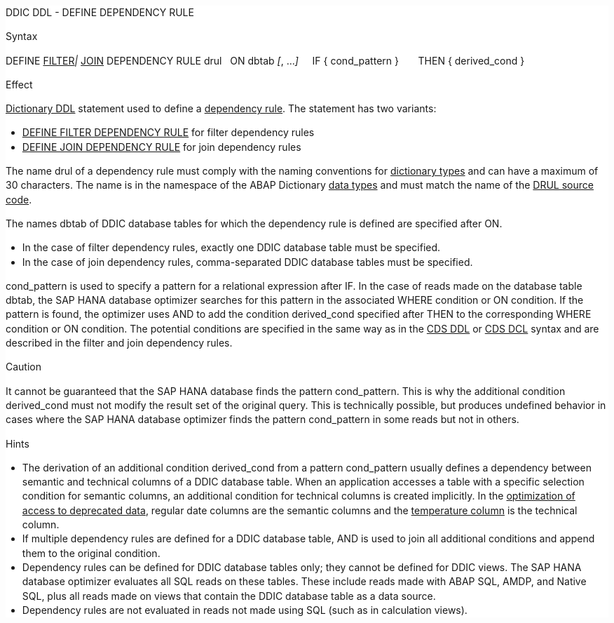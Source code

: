 DDIC DDL - DEFINE DEPENDENCY RULE

Syntax

DEFINE [FILTER](https://help.sap.com/doc/abapdocu_756_index_htm/7.56/en-US/abenddicddl_define_filter_drul.htm)*|* [JOIN](https://help.sap.com/doc/abapdocu_756_index_htm/7.56/en-US/abenddicddl_define_join_drul.htm) DEPENDENCY RULE drul
  ON dbtab *\[*, ...*\]*
    IF { cond\_pattern }
      THEN { derived\_cond }

Effect

[Dictionary DDL](https://help.sap.com/doc/abapdocu_756_index_htm/7.56/en-US/abendictionary_ddl_glosry.htm "Glossary Entry") statement used to define a [dependency rule](https://help.sap.com/doc/abapdocu_756_index_htm/7.56/en-US/abendependency_rule_glosry.htm "Glossary Entry"). The statement has two variants:

-   [DEFINE FILTER DEPENDENCY RULE](https://help.sap.com/doc/abapdocu_756_index_htm/7.56/en-US/abenddicddl_define_filter_drul.htm) for filter dependency rules
-   [DEFINE JOIN DEPENDENCY RULE](https://help.sap.com/doc/abapdocu_756_index_htm/7.56/en-US/abenddicddl_define_join_drul.htm) for join dependency rules

The name drul of a dependency rule must comply with the naming conventions for [dictionary types](https://help.sap.com/doc/abapdocu_756_index_htm/7.56/en-US/abenddic_data_types.htm) and can have a maximum of 30 characters. The name is in the namespace of the ABAP Dictionary [data types](https://help.sap.com/doc/abapdocu_756_index_htm/7.56/en-US/abenddic_data_types.htm) and must match the name of the [DRUL source code](https://help.sap.com/doc/abapdocu_756_index_htm/7.56/en-US/abendrul_source_code_glosry.htm "Glossary Entry").

The names dbtab of DDIC database tables for which the dependency rule is defined are specified after ON.

-   In the case of filter dependency rules, exactly one DDIC database table must be specified.
-   In the case of join dependency rules, comma-separated DDIC database tables must be specified.

cond\_pattern is used to specify a pattern for a relational expression after IF. In the case of reads made on the database table dbtab, the SAP HANA database optimizer searches for this pattern in the associated WHERE condition or ON condition. If the pattern is found, the optimizer uses AND to add the condition derived\_cond specified after THEN to the corresponding WHERE condition or ON condition. The potential conditions are specified in the same way as in the [CDS DDL](https://help.sap.com/doc/abapdocu_756_index_htm/7.56/en-US/abencds_ddl_glosry.htm "Glossary Entry") or [CDS DCL](https://help.sap.com/doc/abapdocu_756_index_htm/7.56/en-US/abencds_ddl_glosry.htm "Glossary Entry") syntax and are described in the filter and join dependency rules.

Caution

It cannot be guaranteed that the SAP HANA database finds the pattern cond\_pattern. This is why the additional condition derived\_cond must not modify the result set of the original query. This is technically possible, but produces undefined behavior in cases where the SAP HANA database optimizer finds the pattern cond\_pattern in some reads but not in others.

Hints

-   The derivation of an additional condition derived\_cond from a pattern cond\_pattern usually defines a dependency between semantic and technical columns of a DDIC database table. When an application accesses a table with a specific selection condition for semantic columns, an additional condition for technical columns is created implicitly. In the [optimization of access to deprecated data](https://help.sap.com/doc/abapdocu_756_index_htm/7.56/en-US/abenhana_data_aging_druls.htm), regular date columns are the semantic columns and the [temperature column](https://help.sap.com/doc/abapdocu_756_index_htm/7.56/en-US/abentemperature_column_glosry.htm "Glossary Entry") is the technical column.
-   If multiple dependency rules are defined for a DDIC database table, AND is used to join all additional conditions and append them to the original condition.
-   Dependency rules can be defined for DDIC database tables only; they cannot be defined for DDIC views. The SAP HANA database optimizer evaluates all SQL reads on these tables. These include reads made with ABAP SQL, AMDP, and Native SQL, plus all reads made on views that contain the DDIC database table as a data source.
-   Dependency rules are not evaluated in reads not made using SQL (such as in calculation views).